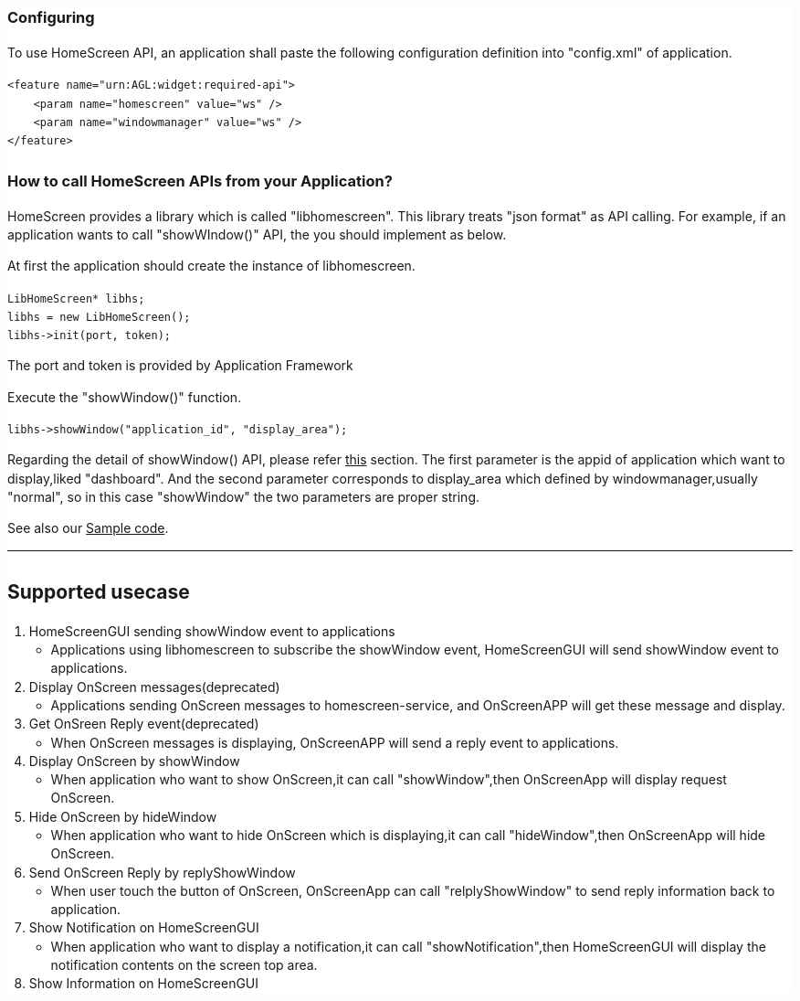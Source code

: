### Configuring
To use HomeScreen API, an application shall paste the following configuration definition into "config.xml" of application.

```
<feature name="urn:AGL:widget:required-api">
	<param name="homescreen" value="ws" />
    <param name="windowmanager" value="ws" />
</feature>
```

### How to call HomeScreen APIs from your Application?
HomeScreen provides a library which is called "libhomescreen".
This library treats "json format" as API calling.
For example, if an application wants to call "showWIndow()" API, the you should implement as below.

At first the application should create the instance of libhomescreen.

```
LibHomeScreen* libhs;
libhs = new LibHomeScreen();
libhs->init(port, token);
```

The port and token is provided by Application Framework

Execute the "showWindow()" function.

```
libhs->showWindow("application_id", "display_area");
```

Regarding the detail of showWindow() API, please refer [this](#homescreen-specific-api) section.
The first parameter is the appid of application which want to display,liked "dashboard".
And the second parameter corresponds to display_area which defined by windowmanager,usually "normal",
so in this case "showWindow" the two parameters are proper string.

See also our [Sample code](#sample-code).

* * *

## Supported usecase
1. HomeScreenGUI sending showWindow event to applications
	- Applications using libhomescreen to subscribe the showWindow event,
        HomeScreenGUI will send showWindow event to applications.
2. Display OnScreen messages(deprecated)
	- Applications sending OnScreen messages to homescreen-service, and OnScreenAPP
        will get these message and display.
3. Get OnSreen Reply event(deprecated)
	- When OnScreen messages is displaying, OnScreenAPP will send a reply event to applications.
4. Display OnScreen by showWindow
    - When application who want to show OnScreen,it can call "showWindow",then OnScreenApp will
        display request OnScreen.
5. Hide OnScreen by hideWindow
    - When application who want to hide OnScreen which is displaying,it can call "hideWindow",then OnScreenApp
        will hide OnScreen.
6. Send OnScreen Reply by replyShowWindow
    - When user touch the button of OnScreen, OnScreenApp can call "relplyShowWindow" to send reply information
        back to application.
7. Show Notification on HomeScreenGUI
    - When application who want to display a notification,it can call "showNotification",then HomeScreenGUI will
        display the notification contents on the screen top area.
8. Show Information on HomeScreenGUI